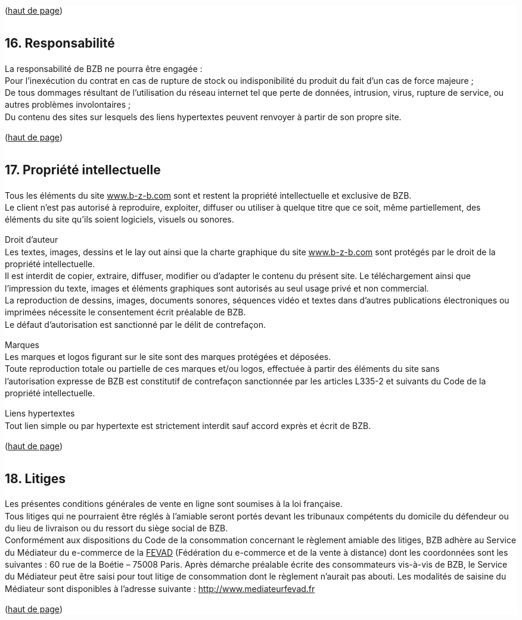 ([haut de page](#haut))

16\. Responsabilité
-------------------

La responsabilité de BZB ne pourra être engagée :  
Pour l’inexécution du contrat en cas de rupture de stock ou indisponibilité du produit du fait d’un cas de force majeure ;  
De tous dommages résultant de l’utilisation du réseau internet tel que perte de données, intrusion, virus, rupture de service, ou autres problèmes involontaires ;  
Du contenu des sites sur lesquels des liens hypertextes peuvent renvoyer à partir de son propre site.

([haut de page](#haut))

17\. Propriété intellectuelle
-----------------------------

Tous les éléments du site www.b-z-b.com sont et restent la propriété intellectuelle et exclusive de BZB.  
Le client n’est pas autorisé à reproduire, exploiter, diffuser ou utiliser à quelque titre que ce soit, même partiellement, des éléments du site qu’ils soient logiciels, visuels ou sonores.  
  
Droit d’auteur  
Les textes, images, dessins et le lay out ainsi que la charte graphique du site www.b-z-b.com sont protégés par le droit de la propriété intellectuelle.  
Il est interdit de copier, extraire, diffuser, modifier ou d’adapter le contenu du présent site. Le téléchargement ainsi que l’impression du texte, images et éléments graphiques sont autorisés au seul usage privé et non commercial.  
La reproduction de dessins, images, documents sonores, séquences vidéo et textes dans d’autres publications électroniques ou imprimées nécessite le consentement écrit préalable de BZB.  
Le défaut d’autorisation est sanctionné par le délit de contrefaçon.  
  
Marques  
Les marques et logos figurant sur le site sont des marques protégées et déposées.  
Toute reproduction totale ou partielle de ces marques et/ou logos, effectuée à partir des éléments du site sans  
l’autorisation expresse de BZB est constitutif de contrefaçon sanctionnée par les articles L335-2 et suivants du Code de la propriété intellectuelle.  
  
Liens hypertextes  
Tout lien simple ou par hypertexte est strictement interdit sauf accord exprès et écrit de BZB.

([haut de page](#haut))

18\. Litiges
------------

Les présentes conditions générales de vente en ligne sont soumises à la loi française.  
Tous litiges qui ne pourraient être réglés à l’amiable seront portés devant les tribunaux compétents du domicile du défendeur ou du lieu de livraison ou du ressort du siège social de BZB.  
Conformément aux dispositions du Code de la consommation concernant le règlement amiable des litiges, BZB adhère au Service du Médiateur du e-commerce de la [FEVAD](http://www.fevad.com/) (Fédération du e-commerce et de la vente à distance) dont les coordonnées sont les suivantes : 60 rue de la Boétie – 75008 Paris. Après démarche préalable écrite des consommateurs vis-à-vis de BZB, le Service du Médiateur peut être saisi pour tout litige de consommation dont le règlement n’aurait pas abouti. Les modalités de saisine du Médiateur sont disponibles à l’adresse suivante : http://www.mediateurfevad.fr

([haut de page](#haut))